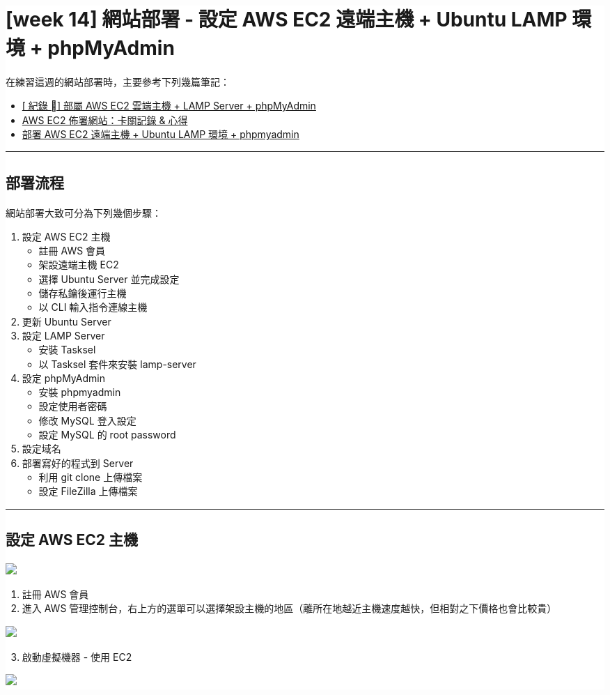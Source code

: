 # [week 14] 網站部署 - 設定 AWS EC2 遠端主機 +  Ubuntu LAMP 環境 + phpMyAdmin

在練習這週的網站部署時，主要參考下列幾篇筆記：

- [[ 紀錄 ] 部屬 AWS EC2 雲端主機 + LAMP Server + phpMyAdmin](https://mtr04-note.coderbridge.io/2020/09/15/-%E7%B4%80%E9%8C%84-%08-%E9%83%A8%E5%B1%AC-aws-ec2-%E9%9B%B2%E7%AB%AF%E4%B8%BB%E6%A9%9F-/)
- [AWS EC2 佈署網站：卡關記錄 & 心得](https://nicolakacha.coderbridge.io/2020/09/16/launch-website/)
- [部署 AWS EC2 遠端主機 + Ubuntu LAMP 環境 + phpmyadmin](https://github.com/Lidemy/mentor-program-2nd-yuchun33/issues/15)

---

## 部署流程

網站部署大致可分為下列幾個步驟：

1. 設定 AWS EC2 主機
    - 註冊 AWS 會員
    - 架設遠端主機 EC2 
    - 選擇 Ubuntu Server 並完成設定
    - 儲存私鑰後運行主機
    - 以 CLI 輸入指令連線主機
2. 更新 Ubuntu Server
3. 設定 LAMP Server
    - 安裝 Tasksel
    - 以 Tasksel 套件來安裝 lamp-server
4. 設定 phpMyAdmin
    - 安裝 phpmyadmin
    - 設定使用者密碼
    - 修改 MySQL 登入設定
    - 設定 MySQL 的 root password
5. 設定域名
6. 部署寫好的程式到 Server
    - 利用 git clone 上傳檔案
    - 設定 FileZilla 上傳檔案

---

## 設定 AWS EC2 主機

![](https://i.imgur.com/BY8vzW5.png)

1. 註冊 AWS 會員
2. 進入 AWS 管理控制台，右上方的選單可以選擇架設主機的地區（離所在地越近主機速度越快，但相對之下價格也會比較貴）

![](https://i.imgur.com/dKkK0oF.png)

3. 啟動虛擬機器 - 使用 EC2

![](https://i.imgur.com/PPo4YVf.png)
